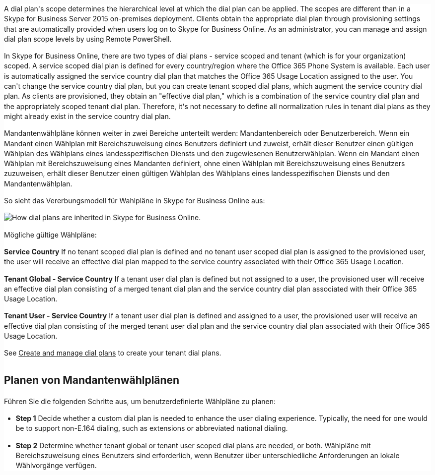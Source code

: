 A dial plan's scope determines the hierarchical level at which the dial plan can be applied. The scopes are different than in a Skype for Business Server 2015 on-premises deployment. Clients obtain the appropriate dial plan through provisioning settings that are automatically provided when users log on to Skype for Business Online. As an administrator, you can manage and assign dial plan scope levels by using Remote PowerShell.
  
In Skype for Business Online, there are two types of dial plans - service scoped and tenant (which is for your organization) scoped. A service scoped dial plan is defined for every country/region where the Office 365 Phone System is available. Each user is automatically assigned the service country dial plan that matches the Office 365 Usage Location assigned to the user. You can't change the service country dial plan, but you can create tenant scoped dial plans, which augment the service country dial plan. As clients are provisioned, they obtain an "effective dial plan," which is a combination of the service country dial plan and the appropriately scoped tenant dial plan. Therefore, it's not necessary to define all normalization rules in tenant dial plans as they might already exist in the service country dial plan.
  
Mandantenwählpläne können weiter in zwei Bereiche unterteilt werden: Mandantenbereich oder Benutzerbereich. Wenn ein Mandant einen Wählplan mit Bereichszuweisung eines Benutzers definiert und zuweist, erhält dieser Benutzer einen gültigen Wählplan des Wählplans eines landesspezifischen Diensts und den zugewiesenen Benutzerwählplan. Wenn ein Mandant einen Wählplan mit Bereichszuweisung eines Mandanten definiert, ohne einen Wählplan mit Bereichszuweisung eines Benutzers zuzuweisen, erhält dieser Benutzer einen gültigen Wählplan des Wählplans eines landesspezifischen Diensts und den Mandantenwählplan.
  
So sieht das Vererbungsmodell für Wahlpläne in Skype for Business Online aus:
  
![How dial plans are inherited in Skype for Business Online.](../images/b2744f33-ebbd-4c23-bfba-1747312ab178.png)
  
Mögliche gültige Wählpläne:
  
 **Service Country** If no tenant scoped dial plan is defined and no tenant user scoped dial plan is assigned to the provisioned user, the user will receive an effective dial plan mapped to the service country associated with their Office 365 Usage Location.
  
 **Tenant Global - Service Country** If a tenant user dial plan is defined but not assigned to a user, the provisioned user will receive an effective dial plan consisting of a merged tenant dial plan and the service country dial plan associated with their Office 365 Usage Location.
  
 **Tenant User - Service Country** If a tenant user dial plan is defined and assigned to a user, the provisioned user will receive an effective dial plan consisting of the merged tenant user dial plan and the service country dial plan associated with their Office 365 Usage Location.
  
See [Create and manage dial plans](create-and-manage-dial-plans.md) to create your tenant dial plans.
  
## <a name="planning-for-tenant-dial-plans"></a>Planen von Mandantenwählplänen

Führen Sie die folgenden Schritte aus, um benutzerdefinierte Wählpläne zu planen:
  
- **Step 1** Decide whether a custom dial plan is needed to enhance the user dialing experience. Typically, the need for one would be to support non-E.164 dialing, such as extensions or abbreviated national dialing.
    
- **Step 2** Determine whether tenant global or tenant user scoped dial plans are needed, or both. Wählpläne mit Bereichszuweisung eines Benutzers sind erforderlich, wenn Benutzer über unterschiedliche Anforderungen an lokale Wählvorgänge verfügen.
    